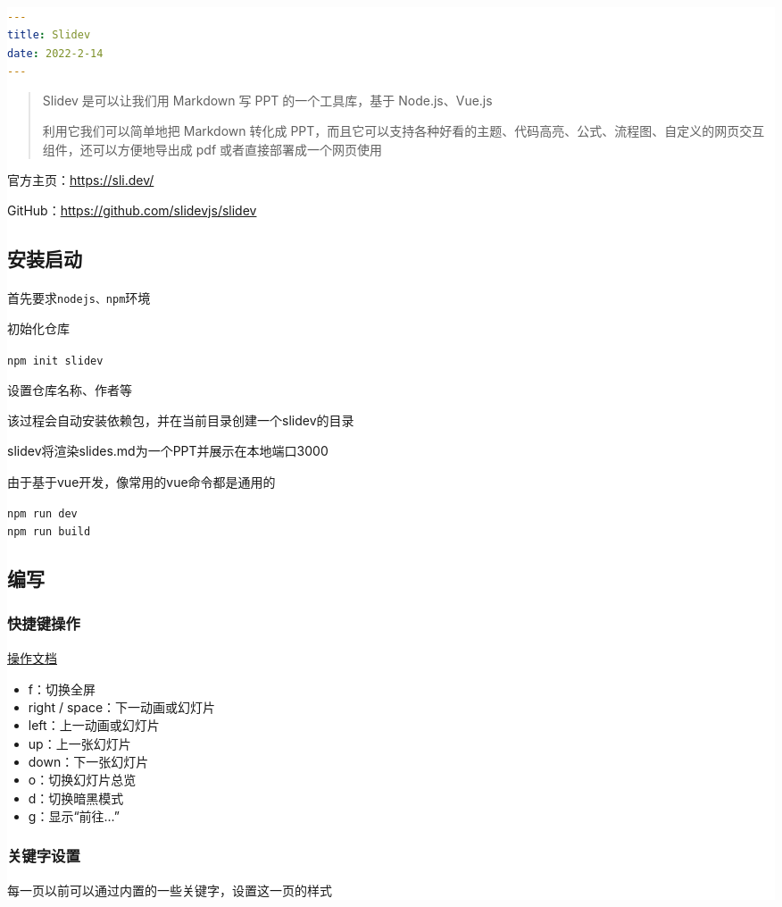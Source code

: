 ```yaml
---
title: Slidev
date: 2022-2-14
---
```


> Slidev 是可以让我们用 Markdown 写 PPT 的一个工具库，基于 Node.js、Vue.js
>
> 利用它我们可以简单地把 Markdown 转化成 PPT，而且它可以支持各种好看的主题、代码高亮、公式、流程图、自定义的网页交互组件，还可以方便地导出成 pdf 或者直接部署成一个网页使用

官方主页：https://sli.dev/

GitHub：https://github.com/slidevjs/slidev

## 安装启动

首先要求`nodejs、npm`环境

初始化仓库

~~~bash
npm init slidev
~~~

设置仓库名称、作者等

该过程会自动安装依赖包，并在当前目录创建一个slidev的目录

slidev将渲染slides.md为一个PPT并展示在本地端口3000

由于基于vue开发，像常用的vue命令都是通用的

~~~bash
npm run dev
npm run build
~~~

## 编写

### 快捷键操作

[操作文档](https://sli.dev/guide/navigation.html)

- f：切换全屏
- right / space：下一动画或幻灯片
- left：上一动画或幻灯片
- up：上一张幻灯片
- down：下一张幻灯片
- o：切换幻灯片总览
- d：切换暗黑模式
- g：显示“前往...”

### 关键字设置

每一页以前可以通过内置的一些关键字，设置这一页的样式
